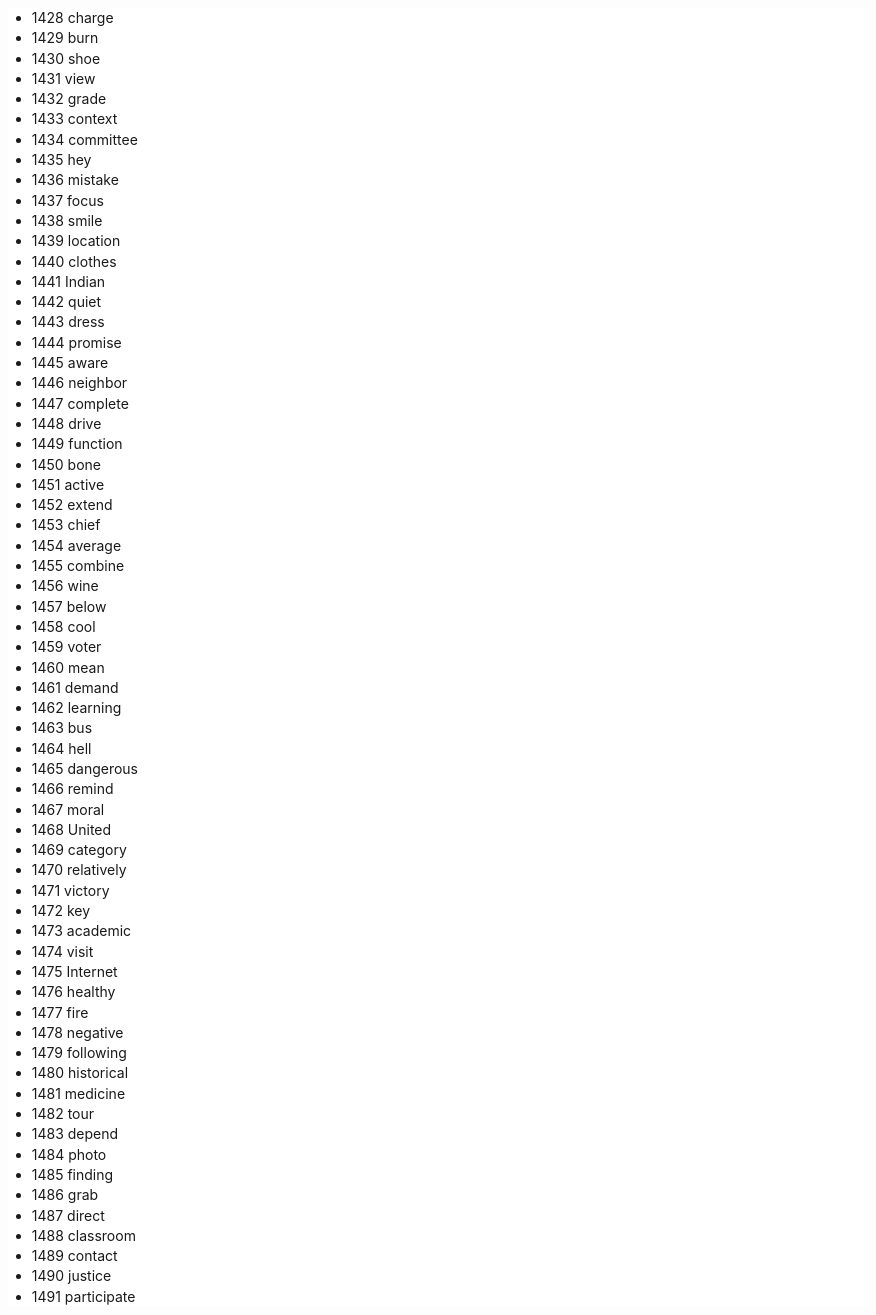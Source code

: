 - 1428   charge
- 1429   burn
- 1430   shoe
- 1431   view
- 1432   grade
- 1433   context
- 1434   committee
- 1435   hey
- 1436   mistake
- 1437   focus
- 1438   smile
- 1439   location
- 1440   clothes
- 1441   Indian
- 1442   quiet
- 1443   dress
- 1444   promise
- 1445   aware
- 1446   neighbor
- 1447   complete
- 1448   drive
- 1449   function
- 1450   bone
- 1451   active
- 1452   extend
- 1453   chief
- 1454   average
- 1455   combine
- 1456   wine
- 1457   below
- 1458   cool
- 1459   voter
- 1460   mean
- 1461   demand
- 1462   learning
- 1463   bus
- 1464   hell
- 1465   dangerous
- 1466   remind
- 1467   moral
- 1468   United
- 1469   category
- 1470   relatively
- 1471   victory
- 1472   key
- 1473   academic
- 1474   visit
- 1475   Internet
- 1476   healthy
- 1477   fire
- 1478   negative
- 1479   following
- 1480   historical
- 1481   medicine
- 1482   tour
- 1483   depend
- 1484   photo
- 1485   finding
- 1486   grab
- 1487   direct
- 1488   classroom
- 1489   contact
- 1490   justice
- 1491   participate